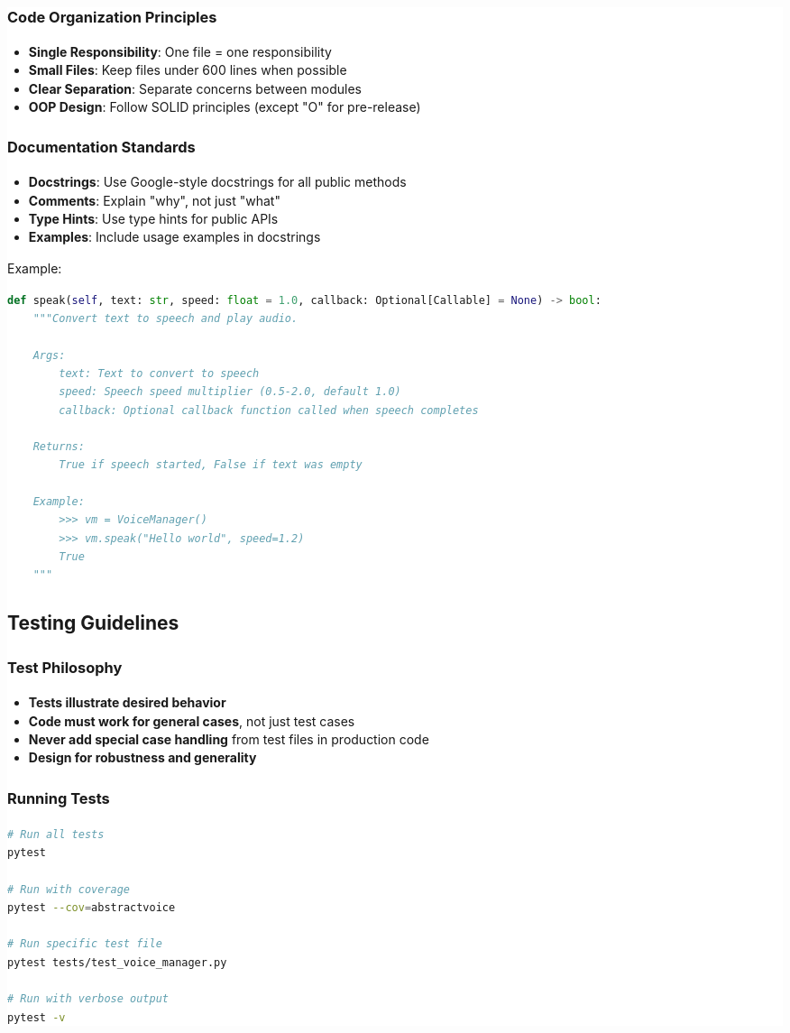 ### Code Organization Principles
- **Single Responsibility**: One file = one responsibility
- **Small Files**: Keep files under 600 lines when possible
- **Clear Separation**: Separate concerns between modules
- **OOP Design**: Follow SOLID principles (except "O" for pre-release)

### Documentation Standards
- **Docstrings**: Use Google-style docstrings for all public methods
- **Comments**: Explain "why", not just "what"
- **Type Hints**: Use type hints for public APIs
- **Examples**: Include usage examples in docstrings

Example:
```python
def speak(self, text: str, speed: float = 1.0, callback: Optional[Callable] = None) -> bool:
    """Convert text to speech and play audio.
    
    Args:
        text: Text to convert to speech
        speed: Speech speed multiplier (0.5-2.0, default 1.0)
        callback: Optional callback function called when speech completes
        
    Returns:
        True if speech started, False if text was empty
        
    Example:
        >>> vm = VoiceManager()
        >>> vm.speak("Hello world", speed=1.2)
        True
    """
```

## Testing Guidelines

### Test Philosophy
- **Tests illustrate desired behavior**
- **Code must work for general cases**, not just test cases
- **Never add special case handling** from test files in production code
- **Design for robustness and generality**

### Running Tests
```bash
# Run all tests
pytest

# Run with coverage
pytest --cov=abstractvoice

# Run specific test file
pytest tests/test_voice_manager.py

# Run with verbose output
pytest -v
```
